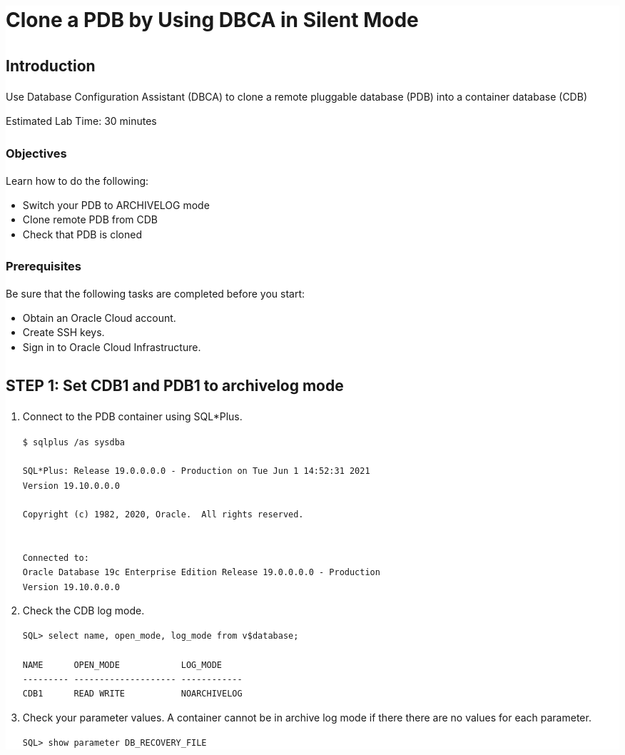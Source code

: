 # Clone a PDB by Using DBCA in Silent Mode

## Introduction
Use Database Configuration Assistant (DBCA) to clone a remote pluggable database
(PDB) into a container database (CDB)

Estimated Lab Time: 30 minutes

### Objectives

Learn how to do the following:

- Switch your PDB to ARCHIVELOG mode
- Clone remote PDB from CDB
- Check that PDB is cloned

### Prerequisites

Be sure that the following tasks are completed before you start:

- Obtain an Oracle Cloud account.
- Create SSH keys.
- Sign in to Oracle Cloud Infrastructure.


## **STEP 1**: Set CDB1 and PDB1 to archivelog mode

1. Connect to the PDB container using SQL*Plus.  
    ```
    $ sqlplus /as sysdba

    SQL*Plus: Release 19.0.0.0.0 - Production on Tue Jun 1 14:52:31 2021
    Version 19.10.0.0.0

    Copyright (c) 1982, 2020, Oracle.  All rights reserved.


    Connected to:
    Oracle Database 19c Enterprise Edition Release 19.0.0.0.0 - Production
    Version 19.10.0.0.0
    ```

2. Check the CDB log mode.
    ```
    SQL> select name, open_mode, log_mode from v$database;

    NAME      OPEN_MODE            LOG_MODE
    --------- -------------------- ------------
    CDB1      READ WRITE           NOARCHIVELOG
    ```

3.  Check your parameter values. A container cannot be in archive log mode if there
there are no values for each parameter.
    ```
    SQL> show parameter DB_RECOVERY_FILE        
